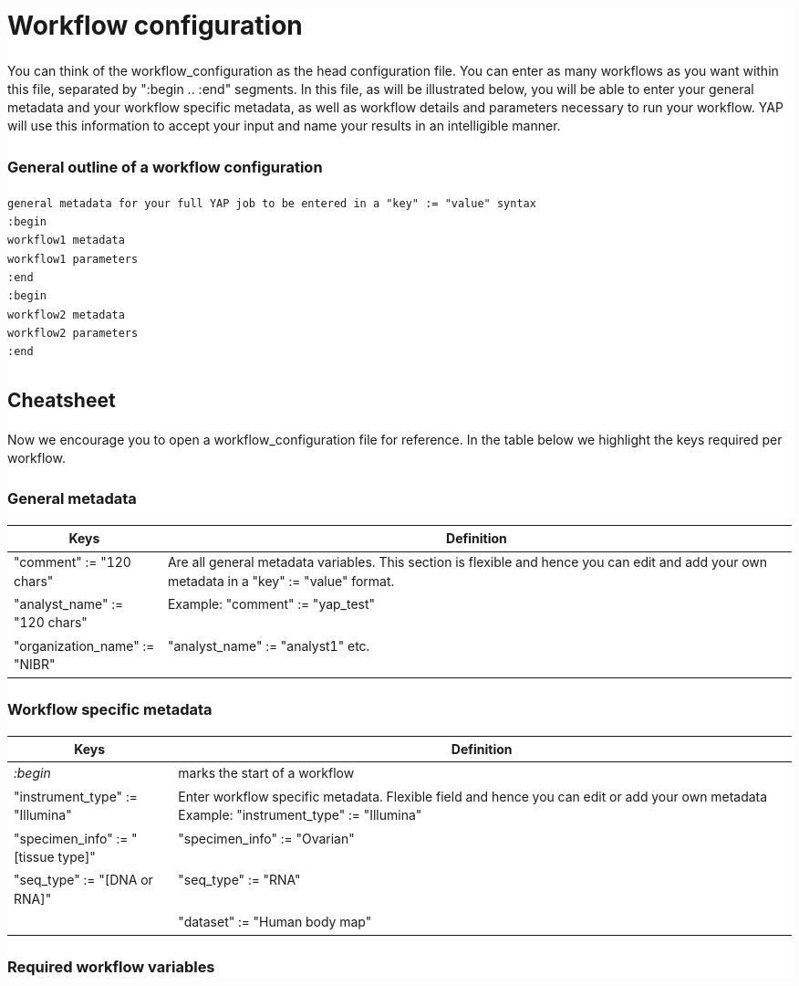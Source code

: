 # Workflow configuration

You can think of the workflow_configuration as the head configuration file. You can enter as many workflows as you want within this file, separated by ":begin .. :end" segments. In this file, as will be illustrated below, you will be able to enter your general metadata and your workflow specific metadata, as well as workflow details and parameters necessary to run your workflow. YAP will use this information to accept your input and name your results in an intelligible manner.

### General outline of a workflow configuration

```
general metadata for your full YAP job to be entered in a "key" := "value" syntax
:begin
workflow1 metadata
workflow1 parameters
:end 
:begin
workflow2 metadata
workflow2 parameters
:end
```

## Cheatsheet

Now we encourage you to open a workflow_configuration file for reference. In the table below we highlight the keys required per workflow.

### General metadata

|Keys|Definition|
|-------------------------------------------------|----------------------------------------------------------|
|"comment" := "120 chars" |Are all general metadata variables. This section is flexible and hence you can edit and add your own metadata in a "key" := "value" format.|
|"analyst_name" := "120 chars"|Example: "comment" := "yap_test"|
|"organization_name" := "NIBR"|"analyst_name" := "analyst1" etc.|

### Workflow specific metadata

|Keys|Definition|
|-------------------------------------------------------|----------------------------------------------------------|
|_:begin_|marks the start of a workflow|
|"instrument_type" := "Illumina"|Enter workflow specific metadata. Flexible field and hence you can edit or add your own metadata Example: "instrument_type" := "Illumina"|
|"specimen_info" := "[tissue type]"|"specimen_info" := "Ovarian"|
|"seq_type" := "[DNA or RNA]"|"seq_type" := "RNA"|
||"dataset" := "Human body map"|

### Required workflow variables

